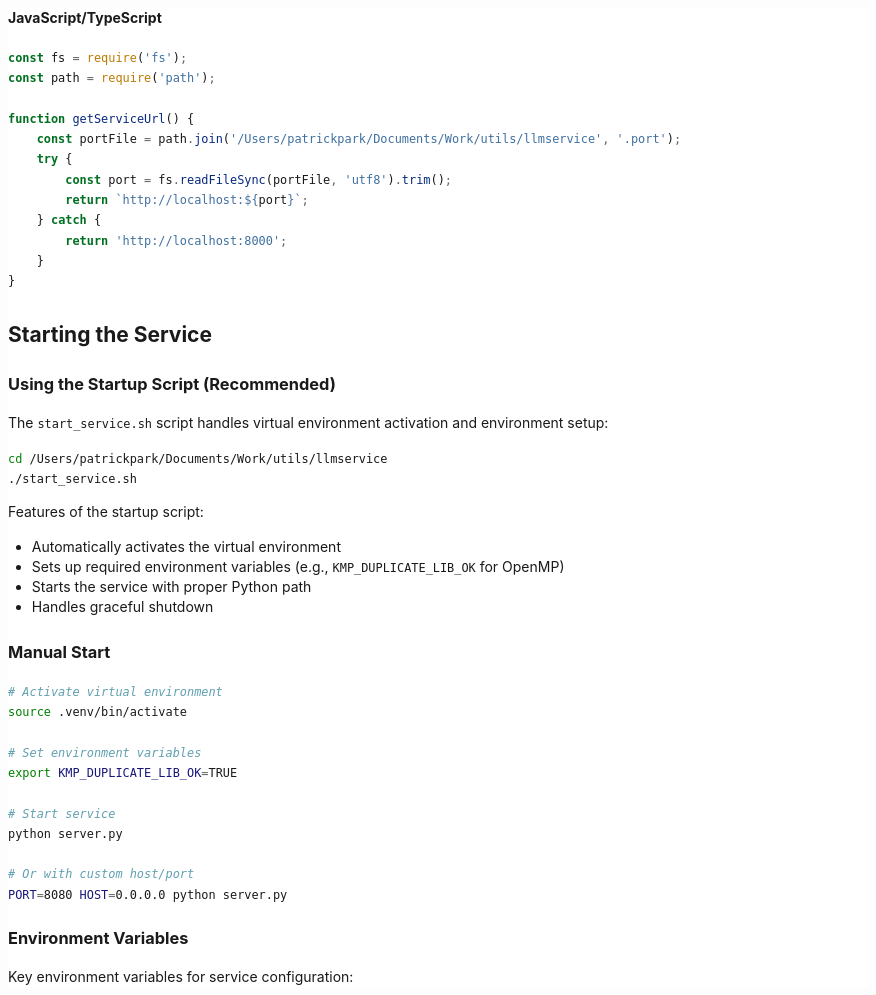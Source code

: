 #### JavaScript/TypeScript
```javascript
const fs = require('fs');
const path = require('path');

function getServiceUrl() {
    const portFile = path.join('/Users/patrickpark/Documents/Work/utils/llmservice', '.port');
    try {
        const port = fs.readFileSync(portFile, 'utf8').trim();
        return `http://localhost:${port}`;
    } catch {
        return 'http://localhost:8000';
    }
}
```

## Starting the Service

### Using the Startup Script (Recommended)

The `start_service.sh` script handles virtual environment activation and environment setup:

```bash
cd /Users/patrickpark/Documents/Work/utils/llmservice
./start_service.sh
```

Features of the startup script:
- Automatically activates the virtual environment
- Sets up required environment variables (e.g., `KMP_DUPLICATE_LIB_OK` for OpenMP)
- Starts the service with proper Python path
- Handles graceful shutdown

### Manual Start

```bash
# Activate virtual environment
source .venv/bin/activate

# Set environment variables
export KMP_DUPLICATE_LIB_OK=TRUE

# Start service
python server.py

# Or with custom host/port
PORT=8080 HOST=0.0.0.0 python server.py
```

### Environment Variables

Key environment variables for service configuration:
